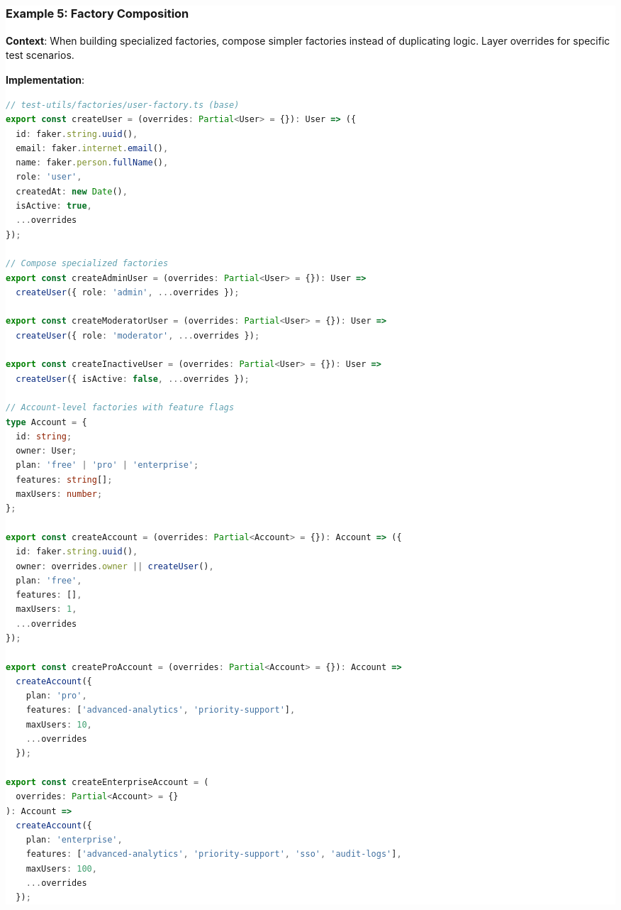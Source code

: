 ### Example 5: Factory Composition

**Context**: When building specialized factories, compose simpler factories
instead of duplicating logic. Layer overrides for specific test scenarios.

**Implementation**:

```typescript
// test-utils/factories/user-factory.ts (base)
export const createUser = (overrides: Partial<User> = {}): User => ({
  id: faker.string.uuid(),
  email: faker.internet.email(),
  name: faker.person.fullName(),
  role: 'user',
  createdAt: new Date(),
  isActive: true,
  ...overrides
});

// Compose specialized factories
export const createAdminUser = (overrides: Partial<User> = {}): User =>
  createUser({ role: 'admin', ...overrides });

export const createModeratorUser = (overrides: Partial<User> = {}): User =>
  createUser({ role: 'moderator', ...overrides });

export const createInactiveUser = (overrides: Partial<User> = {}): User =>
  createUser({ isActive: false, ...overrides });

// Account-level factories with feature flags
type Account = {
  id: string;
  owner: User;
  plan: 'free' | 'pro' | 'enterprise';
  features: string[];
  maxUsers: number;
};

export const createAccount = (overrides: Partial<Account> = {}): Account => ({
  id: faker.string.uuid(),
  owner: overrides.owner || createUser(),
  plan: 'free',
  features: [],
  maxUsers: 1,
  ...overrides
});

export const createProAccount = (overrides: Partial<Account> = {}): Account =>
  createAccount({
    plan: 'pro',
    features: ['advanced-analytics', 'priority-support'],
    maxUsers: 10,
    ...overrides
  });

export const createEnterpriseAccount = (
  overrides: Partial<Account> = {}
): Account =>
  createAccount({
    plan: 'enterprise',
    features: ['advanced-analytics', 'priority-support', 'sso', 'audit-logs'],
    maxUsers: 100,
    ...overrides
  });
```
